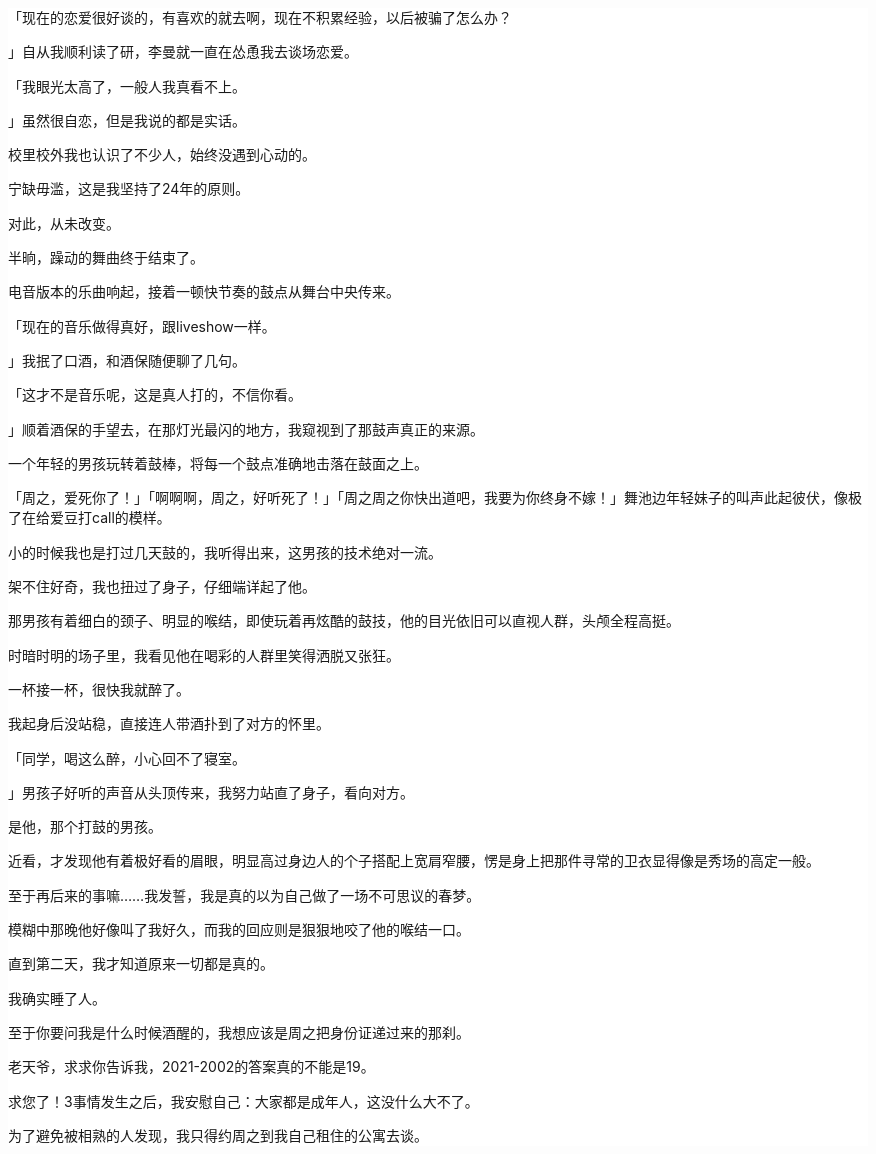 「现在的恋爱很好谈的，有喜欢的就去啊，现在不积累经验，以后被骗了怎么办？

」自从我顺利读了研，李曼就一直在怂恿我去谈场恋爱。

「我眼光太高了，一般人我真看不上。

」虽然很自恋，但是我说的都是实话。

校里校外我也认识了不少人，始终没遇到心动的。

宁缺毋滥，这是我坚持了24年的原则。

对此，从未改变。

半晌，躁动的舞曲终于结束了。

电音版本的乐曲响起，接着一顿快节奏的鼓点从舞台中央传来。

「现在的音乐做得真好，跟liveshow一样。

」我抿了口酒，和酒保随便聊了几句。

「这才不是音乐呢，这是真人打的，不信你看。

」顺着酒保的手望去，在那灯光最闪的地方，我窥视到了那鼓声真正的来源。

一个年轻的男孩玩转着鼓棒，将每一个鼓点准确地击落在鼓面之上。

「周之，爱死你了！」「啊啊啊，周之，好听死了！」「周之周之你快出道吧，我要为你终身不嫁！」舞池边年轻妹子的叫声此起彼伏，像极了在给爱豆打call的模样。

小的时候我也是打过几天鼓的，我听得出来，这男孩的技术绝对一流。

架不住好奇，我也扭过了身子，仔细端详起了他。

那男孩有着细白的颈子、明显的喉结，即使玩着再炫酷的鼓技，他的目光依旧可以直视人群，头颅全程高挺。

时暗时明的场子里，我看见他在喝彩的人群里笑得洒脱又张狂。

一杯接一杯，很快我就醉了。

我起身后没站稳，直接连人带酒扑到了对方的怀里。

「同学，喝这么醉，小心回不了寝室。

」男孩子好听的声音从头顶传来，我努力站直了身子，看向对方。

是他，那个打鼓的男孩。

近看，才发现他有着极好看的眉眼，明显高过身边人的个子搭配上宽肩窄腰，愣是身上把那件寻常的卫衣显得像是秀场的高定一般。

至于再后来的事嘛……我发誓，我是真的以为自己做了一场不可思议的春梦。

模糊中那晚他好像叫了我好久，而我的回应则是狠狠地咬了他的喉结一口。

直到第二天，我才知道原来一切都是真的。

我确实睡了人。

至于你要问我是什么时候酒醒的，我想应该是周之把身份证递过来的那刹。

老天爷，求求你告诉我，2021-2002的答案真的不能是19。

求您了！3事情发生之后，我安慰自己：大家都是成年人，这没什么大不了。

为了避免被相熟的人发现，我只得约周之到我自己租住的公寓去谈。
